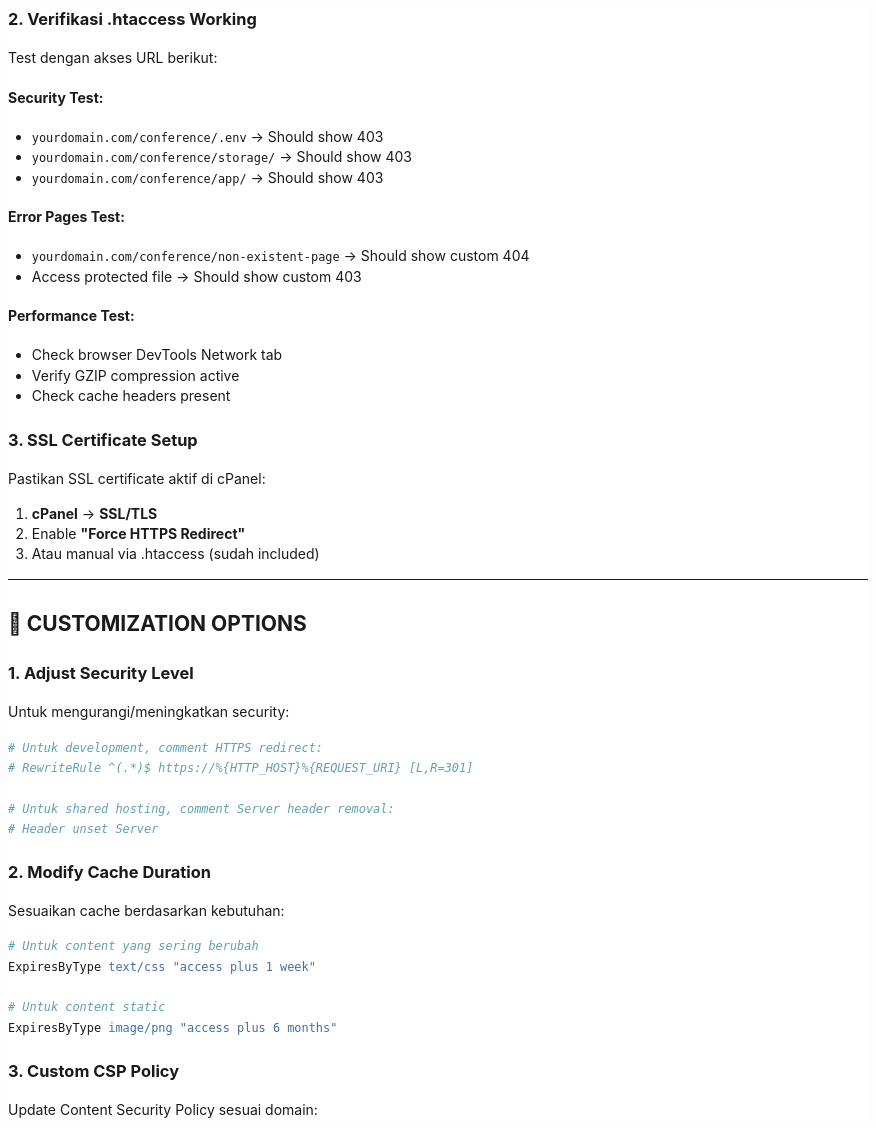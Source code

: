 ### 2. **Verifikasi .htaccess Working**
Test dengan akses URL berikut:

#### Security Test:
- `yourdomain.com/conference/.env` → Should show 403
- `yourdomain.com/conference/storage/` → Should show 403  
- `yourdomain.com/conference/app/` → Should show 403

#### Error Pages Test:
- `yourdomain.com/conference/non-existent-page` → Should show custom 404
- Access protected file → Should show custom 403

#### Performance Test:
- Check browser DevTools Network tab
- Verify GZIP compression active
- Check cache headers present

### 3. **SSL Certificate Setup**
Pastikan SSL certificate aktif di cPanel:
1. **cPanel** → **SSL/TLS**
2. Enable **"Force HTTPS Redirect"**
3. Atau manual via .htaccess (sudah included)

---

## 🔧 **CUSTOMIZATION OPTIONS**

### 1. **Adjust Security Level**
Untuk mengurangi/meningkatkan security:

```apache
# Untuk development, comment HTTPS redirect:
# RewriteRule ^(.*)$ https://%{HTTP_HOST}%{REQUEST_URI} [L,R=301]

# Untuk shared hosting, comment Server header removal:
# Header unset Server
```

### 2. **Modify Cache Duration**
Sesuaikan cache berdasarkan kebutuhan:

```apache
# Untuk content yang sering berubah
ExpiresByType text/css "access plus 1 week"

# Untuk content static
ExpiresByType image/png "access plus 6 months"
```

### 3. **Custom CSP Policy**
Update Content Security Policy sesuai domain:

